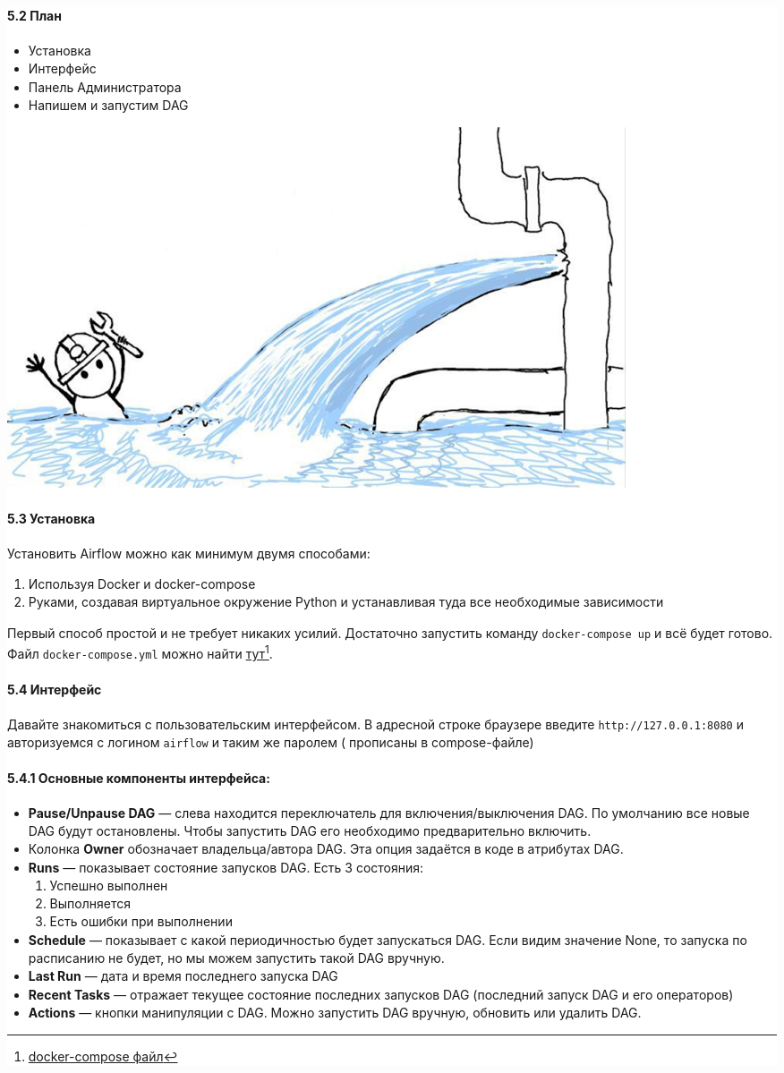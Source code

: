 #### 5.2 План

- Установка
- Интерфейс
- Панель Администратора
- Напишем и запустим DAG

![](../img/etl/img_10.png)

#### 5.3 Установка

Установить Airflow можно как минимум двумя способами:

1. Используя Docker и docker-compose
2. Руками, создавая виртуальное окружение Python и устанавливая туда все необходимые зависимости

Первый способ простой и не требует никаких усилий. Достаточно запустить команду `docker-compose up` и всё будет готово.
Файл `docker-compose.yml` можно найти [тут](../etl/docker-compose.yml)[^4].

#### 5.4 Интерфейс

Давайте знакомиться с пользовательским интерфейсом.
В адресной строке браузере введите `http://127.0.0.1:8080` и авторизуемся с логином `airflow` и таким же паролем (
прописаны в compose-файле)

#### 5.4.1 Основные компоненты интерфейса:

- **Pause/Unpause DAG** — слева находится переключатель для включения/выключения DAG. По умолчанию все новые DAG будут
  остановлены. Чтобы запустить DAG его необходимо предварительно включить.
- Колонка **Owner** обозначает владельца/автора DAG. Эта опция задаётся в коде в атрибутах DAG.
- **Runs** — показывает состояние запусков DAG. Есть 3 состояния:
    1. Успешно выполнен
    2. Выполняется
    3. Есть ошибки при выполнении
- **Schedule** — показывает с какой периодичностью будет запускаться DAG. Если видим значение None, то запуска по
  расписанию
  не будет, но мы можем запустить такой DAG вручную.
- **Last Run** — дата и время последнего запуска DAG
- **Recent Tasks** — отражает текущее состояние последних запусков DAG (последний запуск DAG и его операторов)
- **Actions** — кнопки манипуляции с DAG. Можно запустить DAG вручную, обновить или удалить DAG.

[^1]: [обзор ETL](https://ru.wikipedia.org/wiki/ETL)
[^2]: [Источник обзора решений](https://www.datarevenue.com/en-blog/airflow-vs-luigi-vs-argo-vs-mlflow-vs-kubeflow)
[^3]: [Apache Airflow](https://airflow.apache.org/)
[^4]: [docker-compose файл](https://airflow.apache.org/docs/apache-airflow/stable/docker-compose.yaml)
